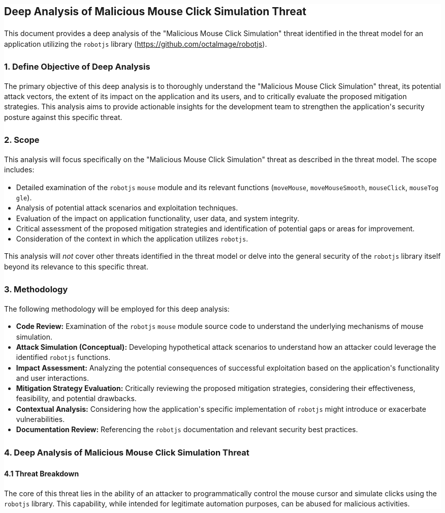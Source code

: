 ## Deep Analysis of Malicious Mouse Click Simulation Threat

This document provides a deep analysis of the "Malicious Mouse Click Simulation" threat identified in the threat model for an application utilizing the `robotjs` library (https://github.com/octalmage/robotjs).

### 1. Define Objective of Deep Analysis

The primary objective of this deep analysis is to thoroughly understand the "Malicious Mouse Click Simulation" threat, its potential attack vectors, the extent of its impact on the application and its users, and to critically evaluate the proposed mitigation strategies. This analysis aims to provide actionable insights for the development team to strengthen the application's security posture against this specific threat.

### 2. Scope

This analysis will focus specifically on the "Malicious Mouse Click Simulation" threat as described in the threat model. The scope includes:

*   Detailed examination of the `robotjs` `mouse` module and its relevant functions (`moveMouse`, `moveMouseSmooth`, `mouseClick`, `mouseToggle`).
*   Analysis of potential attack scenarios and exploitation techniques.
*   Evaluation of the impact on application functionality, user data, and system integrity.
*   Critical assessment of the proposed mitigation strategies and identification of potential gaps or areas for improvement.
*   Consideration of the context in which the application utilizes `robotjs`.

This analysis will *not* cover other threats identified in the threat model or delve into the general security of the `robotjs` library itself beyond its relevance to this specific threat.

### 3. Methodology

The following methodology will be employed for this deep analysis:

*   **Code Review:** Examination of the `robotjs` `mouse` module source code to understand the underlying mechanisms of mouse simulation.
*   **Attack Simulation (Conceptual):**  Developing hypothetical attack scenarios to understand how an attacker could leverage the identified `robotjs` functions.
*   **Impact Assessment:**  Analyzing the potential consequences of successful exploitation based on the application's functionality and user interactions.
*   **Mitigation Strategy Evaluation:**  Critically reviewing the proposed mitigation strategies, considering their effectiveness, feasibility, and potential drawbacks.
*   **Contextual Analysis:**  Considering how the application's specific implementation of `robotjs` might introduce or exacerbate vulnerabilities.
*   **Documentation Review:**  Referencing the `robotjs` documentation and relevant security best practices.

### 4. Deep Analysis of Malicious Mouse Click Simulation Threat

#### 4.1 Threat Breakdown

The core of this threat lies in the ability of an attacker to programmatically control the mouse cursor and simulate clicks using the `robotjs` library. This capability, while intended for legitimate automation purposes, can be abused for malicious activities.
